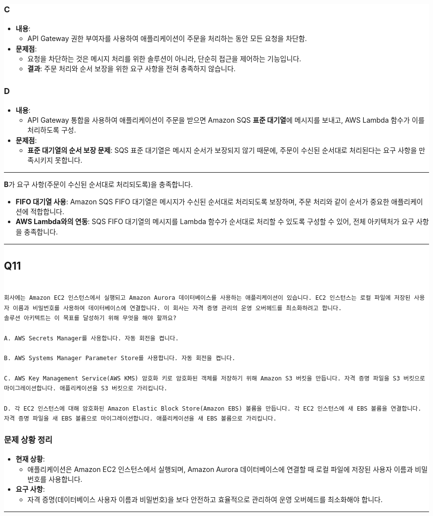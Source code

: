   ### **C**

  - **내용**:
      - API Gateway 권한 부여자를 사용하여 애플리케이션이 주문을 처리하는 동안 모든 요청을 차단함.
  - **문제점**:
      - 요청을 차단하는 것은 메시지 처리를 위한 솔루션이 아니라, 단순히 접근을 제어하는 기능입니다.
      - **결과**: 주문 처리와 순서 보장을 위한 요구 사항을 전혀 충족하지 않습니다.

  ### **D**

  - **내용**:
      - API Gateway 통합을 사용하여 애플리케이션이 주문을 받으면 Amazon SQS **표준 대기열**에 메시지를 보내고, AWS Lambda 함수가 이를 처리하도록 구성.
  - **문제점**:
      - **표준 대기열의 순서 보장 문제**: SQS 표준 대기열은 메시지 순서가 보장되지 않기 때문에, 주문이 수신된 순서대로 처리된다는 요구 사항을 만족시키지 못합니다.

---

**B**가 요구 사항(주문이 수신된 순서대로 처리되도록)을 충족합니다.

- **FIFO 대기열 사용**: Amazon SQS FIFO 대기열은 메시지가 수신된 순서대로 처리되도록 보장하며, 주문 처리와 같이 순서가 중요한 애플리케이션에 적합합니다.
- **AWS Lambda와의 연동**: SQS FIFO 대기열의 메시지를 Lambda 함수가 순서대로 처리할 수 있도록 구성할 수 있어, 전체 아키텍처가 요구 사항을 충족합니다.

---

## Q11

``````

회사에는 Amazon EC2 인스턴스에서 실행되고 Amazon Aurora 데이터베이스를 사용하는 애플리케이션이 있습니다. EC2 인스턴스는 로컬 파일에 저장된 사용자 이름과 비밀번호를 사용하여 데이터베이스에 연결합니다. 이 회사는 자격 증명 관리의 운영 오버헤드를 최소화하려고 합니다.
솔루션 아키텍트는 이 목표를 달성하기 위해 무엇을 해야 할까요?

A. AWS Secrets Manager를 사용합니다. 자동 회전을 켭니다.

B. AWS Systems Manager Parameter Store를 사용합니다. 자동 회전을 켭니다.

C. AWS Key Management Service(AWS KMS) 암호화 키로 암호화된 객체를 저장하기 위해 Amazon S3 버킷을 만듭니다. 자격 증명 파일을 S3 버킷으로 마이그레이션합니다. 애플리케이션을 S3 버킷으로 가리킵니다.

D. 각 EC2 인스턴스에 대해 암호화된 Amazon Elastic Block Store(Amazon EBS) 볼륨을 만듭니다. 각 EC2 인스턴스에 새 EBS 볼륨을 연결합니다. 자격 증명 파일을 새 EBS 볼륨으로 마이그레이션합니다. 애플리케이션을 새 EBS 볼륨으로 가리킵니다.

``````

### 문제 상황 정리

- **현재 상황**:
   - 애플리케이션은 Amazon EC2 인스턴스에서 실행되며, Amazon Aurora 데이터베이스에 연결할 때 로컬 파일에 저장된 사용자 이름과 비밀번호를 사용합니다.
- **요구 사항**:
    - 자격 증명(데이터베이스 사용자 이름과 비밀번호)을 보다 안전하고 효율적으로 관리하여 운영 오버헤드를 최소화해야 합니다.

---
